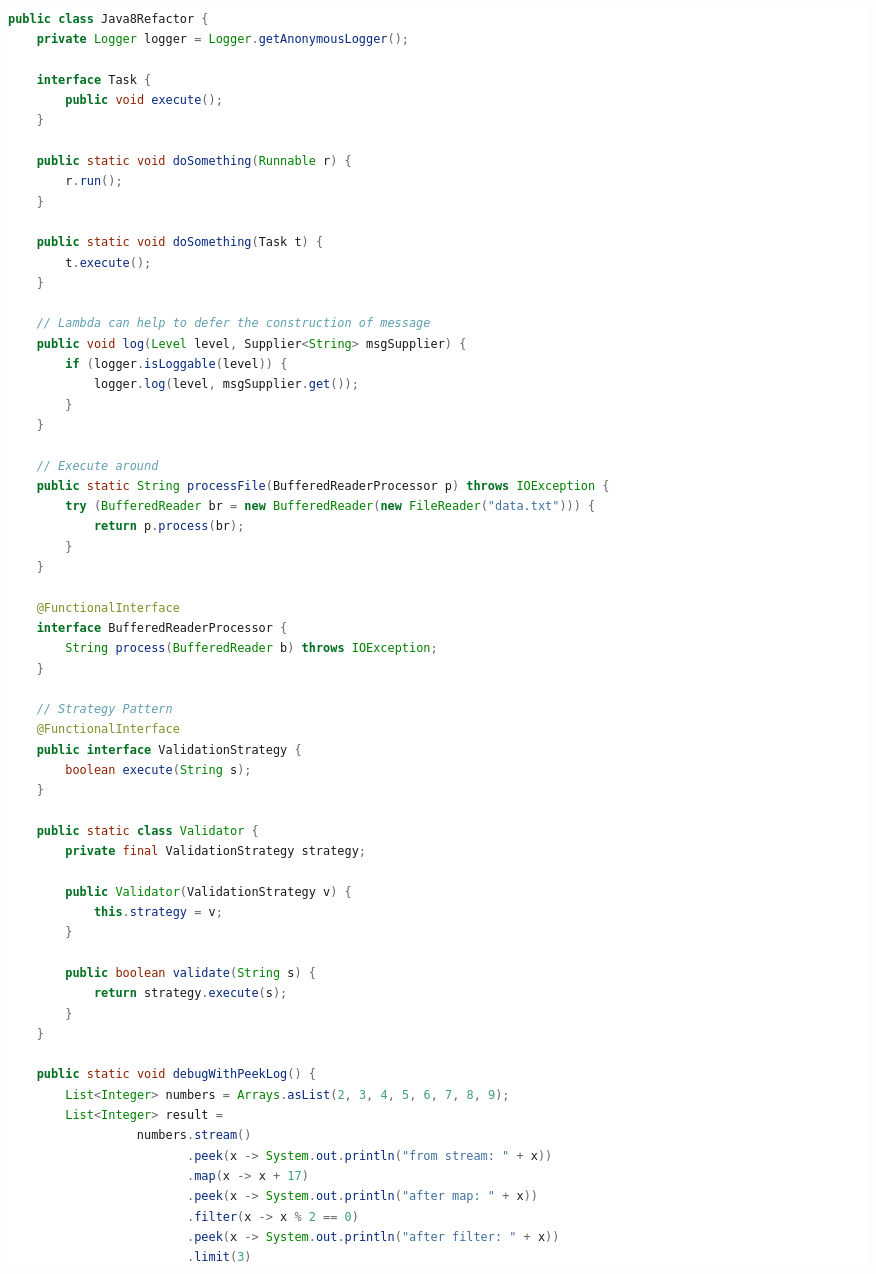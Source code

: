 
```java
public class Java8Refactor {
	private Logger logger = Logger.getAnonymousLogger();

	interface Task {
		public void execute();
	}

	public static void doSomething(Runnable r) {
		r.run();
	}

	public static void doSomething(Task t) {
		t.execute();
	}

	// Lambda can help to defer the construction of message
	public void log(Level level, Supplier<String> msgSupplier) {
		if (logger.isLoggable(level)) {
			logger.log(level, msgSupplier.get());
		}
	}

	// Execute around
	public static String processFile(BufferedReaderProcessor p) throws IOException {
		try (BufferedReader br = new BufferedReader(new FileReader("data.txt"))) {
			return p.process(br);
		}
	}

	@FunctionalInterface
	interface BufferedReaderProcessor {
		String process(BufferedReader b) throws IOException;
	}

	// Strategy Pattern
	@FunctionalInterface
	public interface ValidationStrategy {
		boolean execute(String s);
	}

	public static class Validator {
		private final ValidationStrategy strategy;

		public Validator(ValidationStrategy v) {
			this.strategy = v;
		}

		public boolean validate(String s) {
			return strategy.execute(s);
		}
	}

	public static void debugWithPeekLog() {
		List<Integer> numbers = Arrays.asList(2, 3, 4, 5, 6, 7, 8, 9);
		List<Integer> result =
				  numbers.stream()
				         .peek(x -> System.out.println("from stream: " + x))
				         .map(x -> x + 17)
				         .peek(x -> System.out.println("after map: " + x))
				         .filter(x -> x % 2 == 0)
				         .peek(x -> System.out.println("after filter: " + x))
				         .limit(3)
```